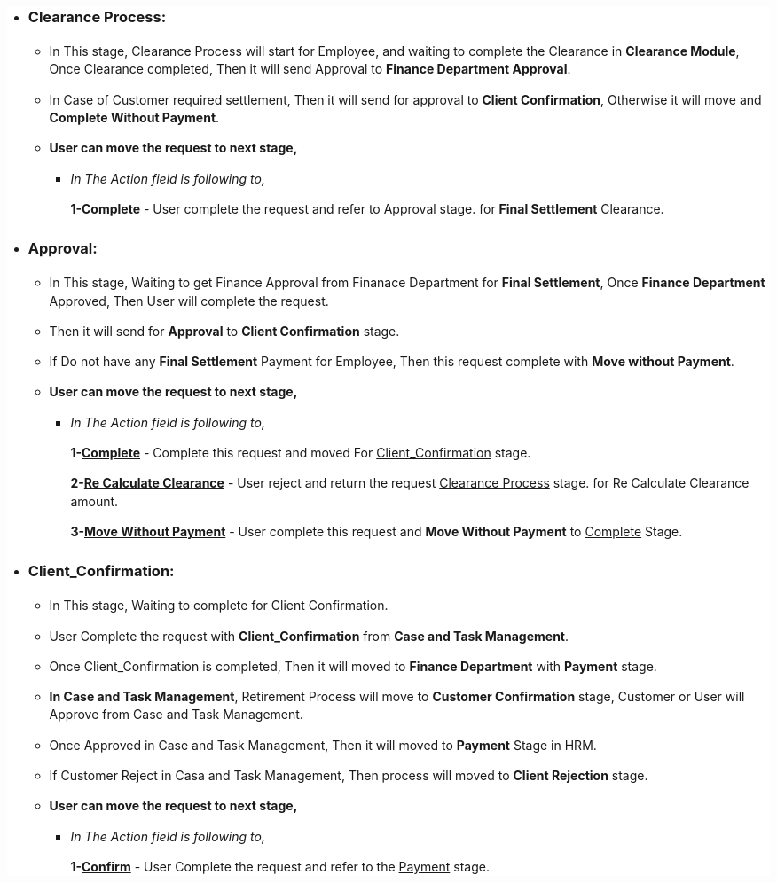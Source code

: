 - ### **Clearance Process:**

    - In This stage, Clearance Process will start for Employee, and waiting to complete the Clearance in **Clearance Module**, Once Clearance completed, Then it will send Approval to **Finance Department Approval**.

    - In Case of Customer required settlement, Then it will send for approval to **Client Confirmation**, Otherwise it will move and **Complete Without Payment**.


    - **User can move the request to next stage,**

      - *In The Action field is following to,*

          **1-[Complete](#approval-3)** - User complete the request and refer to [Approval](#approval-3) stage. for **Final Settlement** Clearance.

- ### **Approval:**

     - In This stage, Waiting to get Finance Approval from Finanace Department for **Final Settlement**, Once **Finance Department** Approved, Then User will complete the request.

     - Then it will send for **Approval** to **Client Confirmation** stage.

     - If Do not have any **Final Settlement** Payment for Employee, Then this request complete with **Move without Payment**.

     - **User can move the request to next stage,**

        - *In The Action field is following to,*

          **1-[Complete](#client_confirmation-1)** - Complete this request and moved For [Client_Confirmation](#client_confirmation-1) stage.

           **2-[Re Calculate Clearance](#clearance-process)** - User reject and return the request [Clearance Process](#clearance-process) stage. for Re Calculate Clearance amount.

           **3-[Move Without Payment](#complete-3)** - User complete this request and **Move Without Payment** to [Complete](#complete-3) Stage.

- ### **Client_Confirmation:**

    - In This stage, Waiting to complete for Client Confirmation.

    - User Complete the request with **Client_Confirmation** from **Case and Task Management**.

    - Once Client_Confirmation is completed, Then it will moved to **Finance Department** with **Payment** stage.

    - **In Case and Task Management**, Retirement Process will move to **Customer Confirmation** stage, Customer or User will Approve from Case and Task Management.

    -  Once Approved in Case and Task Management, Then it will moved to **Payment** Stage in HRM.

    - If Customer Reject in Casa and Task Management, Then process will moved to **Client Rejection** stage.

    - **User can move the request to next stage,**

       - *In The Action field is following to,*

         **1-[Confirm](#payment-3)** - User Complete the request and refer to the [Payment](#payment-3) stage.
